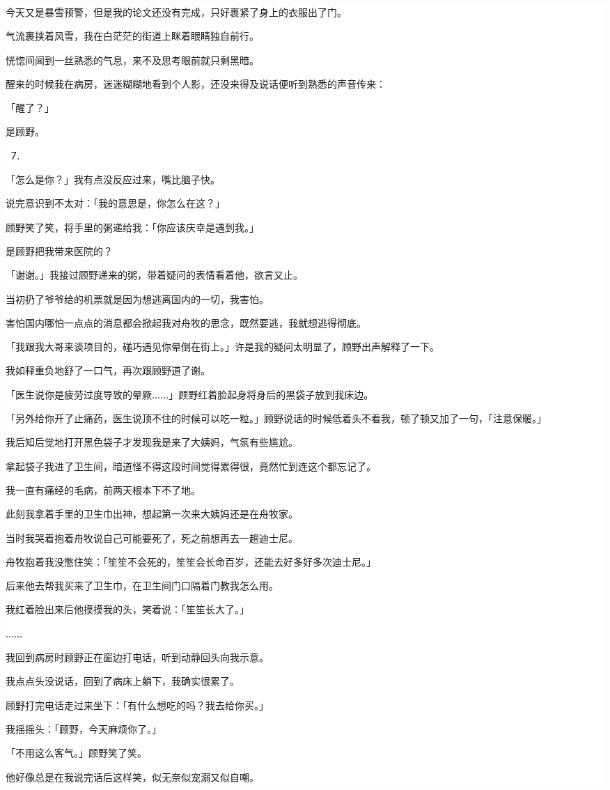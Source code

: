 今天又是暴雪预警，但是我的论文还没有完成，只好裹紧了身上的衣服出了门。

气流裹挟着风雪，我在白茫茫的街道上眯着眼睛独自前行。

恍惚间闻到一丝熟悉的气息，来不及思考眼前就只剩黑暗。

醒来的时候我在病房，迷迷糊糊地看到个人影，还没来得及说话便听到熟悉的声音传来：

「醒了？」

是顾野。

7.

「怎么是你？」我有点没反应过来，嘴比脑子快。

说完意识到不太对：「我的意思是，你怎么在这？」

顾野笑了笑，将手里的粥递给我：「你应该庆幸是遇到我。」

是顾野把我带来医院的？

「谢谢。」我接过顾野递来的粥，带着疑问的表情看着他，欲言又止。

当初扔了爷爷给的机票就是因为想逃离国内的一切，我害怕。

害怕国内哪怕一点点的消息都会掀起我对舟牧的思念，既然要逃，我就想逃得彻底。

「我跟我大哥来谈项目的，碰巧遇见你晕倒在街上。」许是我的疑问太明显了，顾野出声解释了一下。

我如释重负地舒了一口气，再次跟顾野道了谢。

「医生说你是疲劳过度导致的晕厥……」顾野红着脸起身将身后的黑袋子放到我床边。

「另外给你开了止痛药，医生说顶不住的时候可以吃一粒。」顾野说话的时候低着头不看我，顿了顿又加了一句，「注意保暖。」

我后知后觉地打开黑色袋子才发现我是来了大姨妈，气氛有些尴尬。

拿起袋子我进了卫生间，暗道怪不得这段时间觉得累得很，竟然忙到连这个都忘记了。

我一直有痛经的毛病，前两天根本下不了地。

此刻我拿着手里的卫生巾出神，想起第一次来大姨妈还是在舟牧家。

当时我哭着抱着舟牧说自己可能要死了，死之前想再去一趟迪士尼。

舟牧抱着我没憋住笑：「笙笙不会死的，笙笙会长命百岁，还能去好多好多次迪士尼。」

后来他去帮我买来了卫生巾，在卫生间门口隔着门教我怎么用。

我红着脸出来后他摸摸我的头，笑着说：「笙笙长大了。」

……

我回到病房时顾野正在窗边打电话，听到动静回头向我示意。

我点点头没说话，回到了病床上躺下，我确实很累了。

顾野打完电话走过来坐下：「有什么想吃的吗？我去给你买。」

我摇摇头：「顾野，今天麻烦你了。」

「不用这么客气。」顾野笑了笑。

他好像总是在我说完话后这样笑，似无奈似宠溺又似自嘲。
